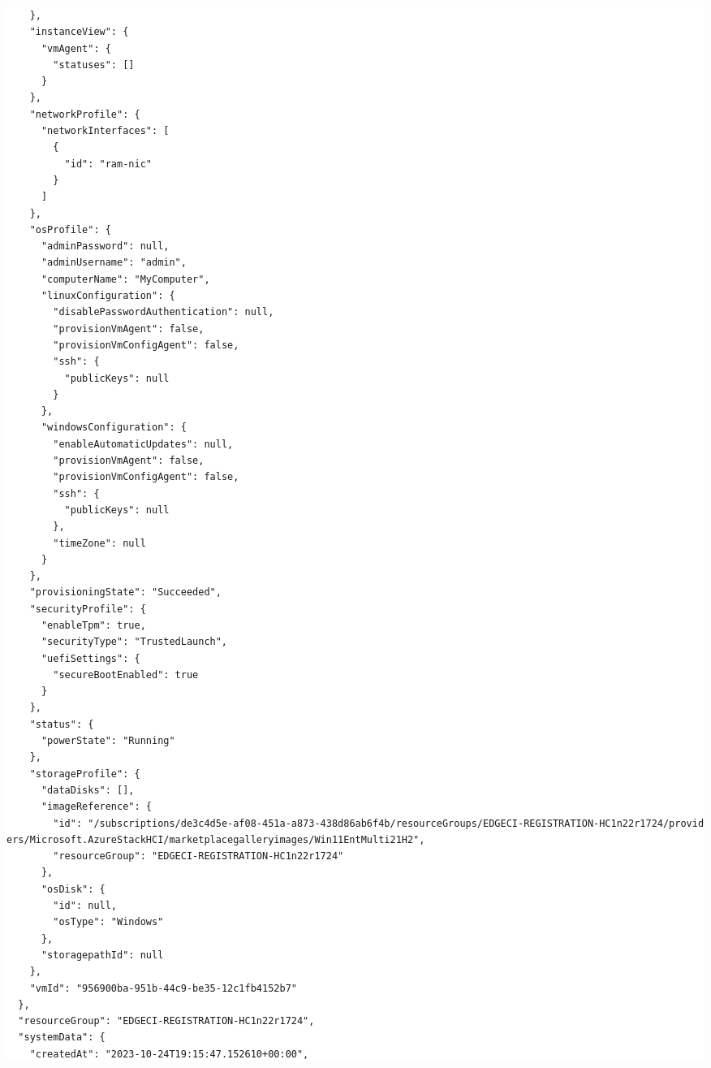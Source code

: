         },
        "instanceView": {
          "vmAgent": {
            "statuses": []
          }
        },
        "networkProfile": {
          "networkInterfaces": [
            {
              "id": "ram-nic"
            }
          ]
        },
        "osProfile": {
          "adminPassword": null,
          "adminUsername": "admin",
          "computerName": "MyComputer",
          "linuxConfiguration": {
            "disablePasswordAuthentication": null,
            "provisionVmAgent": false,
            "provisionVmConfigAgent": false,
            "ssh": {
              "publicKeys": null
            }
          },
          "windowsConfiguration": {
            "enableAutomaticUpdates": null,
            "provisionVmAgent": false,
            "provisionVmConfigAgent": false,
            "ssh": {
              "publicKeys": null
            },
            "timeZone": null
          }
        },
        "provisioningState": "Succeeded",
        "securityProfile": {
          "enableTpm": true,
          "securityType": "TrustedLaunch",
          "uefiSettings": {
            "secureBootEnabled": true
          }
        },
        "status": {
          "powerState": "Running"
        },
        "storageProfile": {
          "dataDisks": [],
          "imageReference": {
            "id": "/subscriptions/de3c4d5e-af08-451a-a873-438d86ab6f4b/resourceGroups/EDGECI-REGISTRATION-HC1n22r1724/providers/Microsoft.AzureStackHCI/marketplacegalleryimages/Win11EntMulti21H2",
            "resourceGroup": "EDGECI-REGISTRATION-HC1n22r1724"
          },
          "osDisk": {
            "id": null,
            "osType": "Windows"
          },
          "storagepathId": null
        },
        "vmId": "956900ba-951b-44c9-be35-12c1fb4152b7"
      },
      "resourceGroup": "EDGECI-REGISTRATION-HC1n22r1724",
      "systemData": {
        "createdAt": "2023-10-24T19:15:47.152610+00:00",